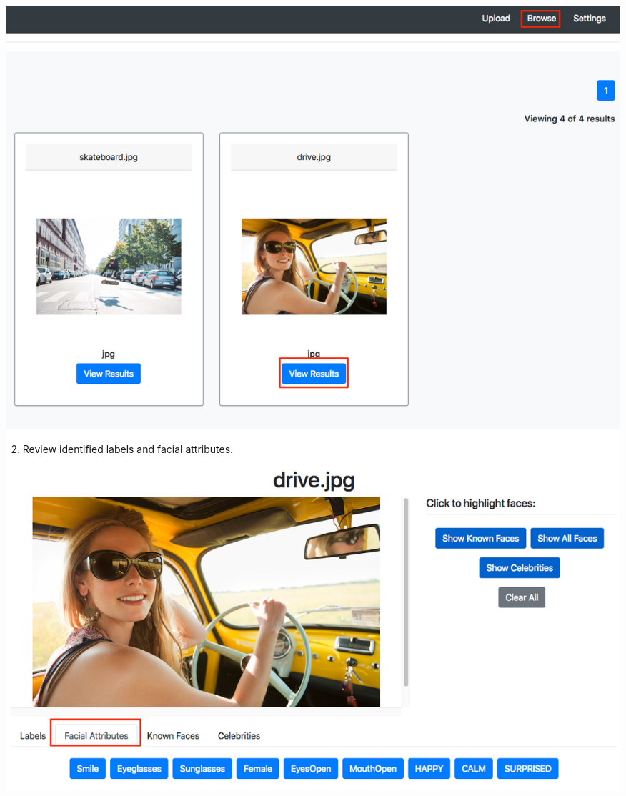 ![](assets/mas-browse-image.png)

2. Review identified labels and facial attributes.

![](assets/mas-facial-attributes.png)
